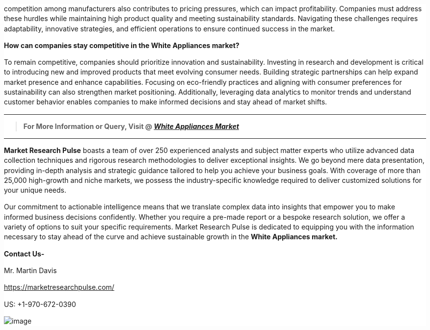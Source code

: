 competition among manufacturers also contributes to pricing pressures, which can impact profitability. Companies must address these hurdles while maintaining high product quality and meeting sustainability standards. Navigating these challenges requires adaptability, innovative strategies, and efficient operations to ensure continued success in the market.</p><p><strong>How can companies stay competitive in the White Appliances market?</strong></p><p>To remain competitive, companies should prioritize innovation and sustainability. Investing in research and development is critical to introducing new and improved products that meet evolving consumer needs. Building strategic partnerships can help expand market presence and enhance capabilities. Focusing on eco-friendly practices and aligning with consumer preferences for sustainability can also strengthen market positioning. Additionally, leveraging data analytics to monitor trends and understand customer behavior enables companies to make informed decisions and stay ahead of market shifts.</p><hr /><blockquote><p><strong>For More Information or Query, Visit @&nbsp;<em><a href="https://marketresearchpulse.com/report/60053/white-appliances-market?utm_source=Linkedin&utm_medium=030">White Appliances Market</a></em></strong></p></blockquote><hr /><p><strong>Market Research Pulse</strong> boasts a team of over 250 experienced analysts and subject matter experts who utilize advanced data collection techniques and rigorous research methodologies to deliver exceptional insights. We go beyond mere data presentation, providing in-depth analysis and strategic guidance tailored to help you achieve your business goals. With coverage of more than 25,000 high-growth and niche markets, we possess the industry-specific knowledge required to deliver customized solutions for your unique needs.</p><p>Our commitment to actionable intelligence means that we translate complex data into insights that empower you to make informed business decisions confidently. Whether you require a pre-made report or a bespoke research solution, we offer a variety of options to suit your specific requirements. Market Research Pulse is dedicated to equipping you with the information necessary to stay ahead of the curve and achieve sustainable growth in the <strong>White Appliances market.</strong></p><p><strong>Contact Us-</strong></p><p>Mr. Martin Davis</p><p>https://marketresearchpulse.com/</p><p>US: +1-970-672-0390</p>
![image](https://github.com/user-attachments/assets/e93082a2-f6ee-4be1-a965-6ccef5e81a4e)
